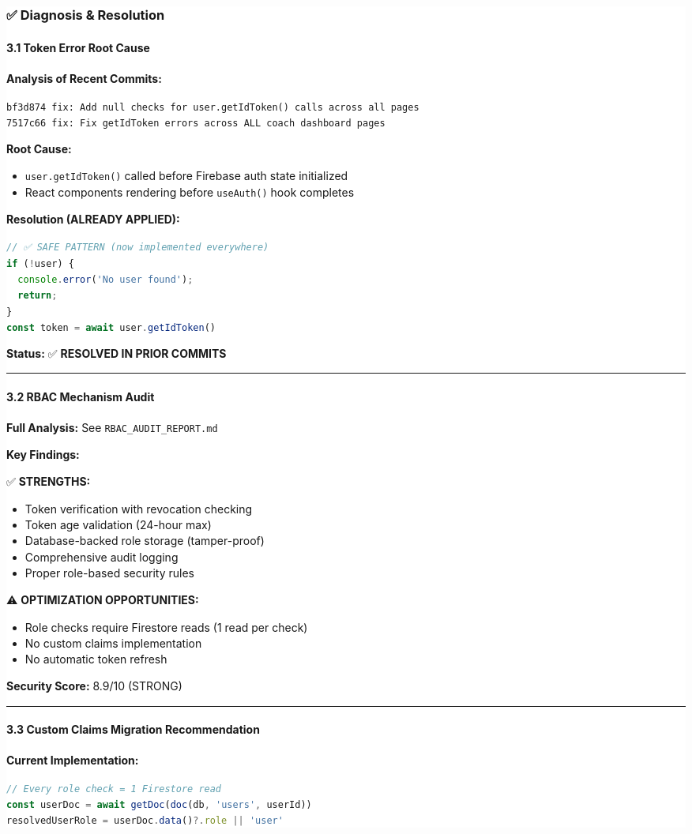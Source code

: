 ### ✅ **Diagnosis & Resolution**

#### **3.1 Token Error Root Cause**

**Analysis of Recent Commits:**
```
bf3d874 fix: Add null checks for user.getIdToken() calls across all pages
7517c66 fix: Fix getIdToken errors across ALL coach dashboard pages
```

**Root Cause:**
- `user.getIdToken()` called before Firebase auth state initialized
- React components rendering before `useAuth()` hook completes

**Resolution (ALREADY APPLIED):**
```typescript
// ✅ SAFE PATTERN (now implemented everywhere)
if (!user) {
  console.error('No user found');
  return;
}
const token = await user.getIdToken()
```

**Status:** ✅ **RESOLVED IN PRIOR COMMITS**

---

#### **3.2 RBAC Mechanism Audit**

**Full Analysis:** See `RBAC_AUDIT_REPORT.md`

**Key Findings:**

✅ **STRENGTHS:**
- Token verification with revocation checking
- Token age validation (24-hour max)
- Database-backed role storage (tamper-proof)
- Comprehensive audit logging
- Proper role-based security rules

⚠️ **OPTIMIZATION OPPORTUNITIES:**
- Role checks require Firestore reads (1 read per check)
- No custom claims implementation
- No automatic token refresh

**Security Score:** 8.9/10 (STRONG)

---

#### **3.3 Custom Claims Migration Recommendation**

**Current Implementation:**
```typescript
// Every role check = 1 Firestore read
const userDoc = await getDoc(doc(db, 'users', userId))
resolvedUserRole = userDoc.data()?.role || 'user'
```
